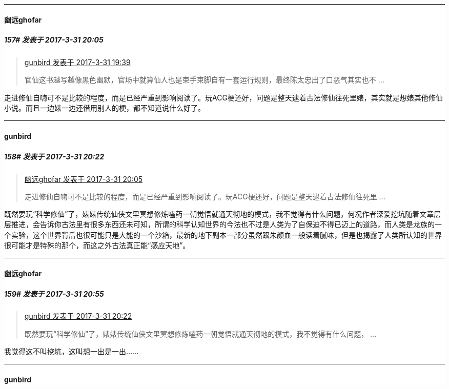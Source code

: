 





*****

####  幽远ghofar  
##### 157#       发表于 2017-3-31 20:05



<blockquote><a href="httphttps://bbs.saraba1st.com/2b/forum.php?mod=redirect&amp;goto=findpost&amp;pid=35549905&amp;ptid=1486297" target="_blank">gunbird 发表于 2017-3-31 19:39</a>

官仙这书越写越像黑色幽默，官场中就算仙人也是束手束脚自有一套运行规则，最终陈太忠出了口恶气其实也不 ...</blockquote>
走进修仙自嗨可不是比较的程度，而是已经严重到影响阅读了。玩ACG梗还好，问题是整天逮着古法修仙往死里婊，其实就是想婊其他修仙小说。而且一边婊一边还借用别人的梗，都不知道说什么好了。







*****

####  gunbird  
##### 158#       发表于 2017-3-31 20:22



<blockquote><a href="httphttps://bbs.saraba1st.com/2b/forum.php?mod=redirect&amp;goto=findpost&amp;pid=35550092&amp;ptid=1486297" target="_blank">幽远ghofar 发表于 2017-3-31 20:05</a>

走进修仙自嗨可不是比较的程度，而是已经严重到影响阅读了。玩ACG梗还好，问题是整天逮着古法修仙往死里 ...</blockquote>
既然要玩“科学修仙”了，婊婊传统仙侠文里冥想修炼嗑药一朝觉悟就通天彻地的模式，我不觉得有什么问题，何况作者深爱挖坑随着文章层层推进，会告诉你古法里有很多东西还未可知，所谓的科学认知世界的今法也不过是人类为了自保迫不得已迈上的道路，而人类是龙族的一个实验，这个世界背后也很可能只是大能的一个沙箱，最新的地下副本一部分虽然跟朱颜血一般读着腻味，但是也揭露了人类所认知的世界很可能才是特殊的那个，而这之外古法真正能“感应天地”。







*****

####  幽远ghofar  
##### 159#       发表于 2017-3-31 20:55



<blockquote><a href="httphttps://bbs.saraba1st.com/2b/forum.php?mod=redirect&amp;goto=findpost&amp;pid=35550226&amp;ptid=1486297" target="_blank">gunbird 发表于 2017-3-31 20:22</a>

既然要玩“科学修仙”了，婊婊传统仙侠文里冥想修炼嗑药一朝觉悟就通天彻地的模式，我不觉得有什么问题， ...</blockquote>
我觉得这不叫挖坑，这叫想一出是一出……







*****

####  gunbird  
